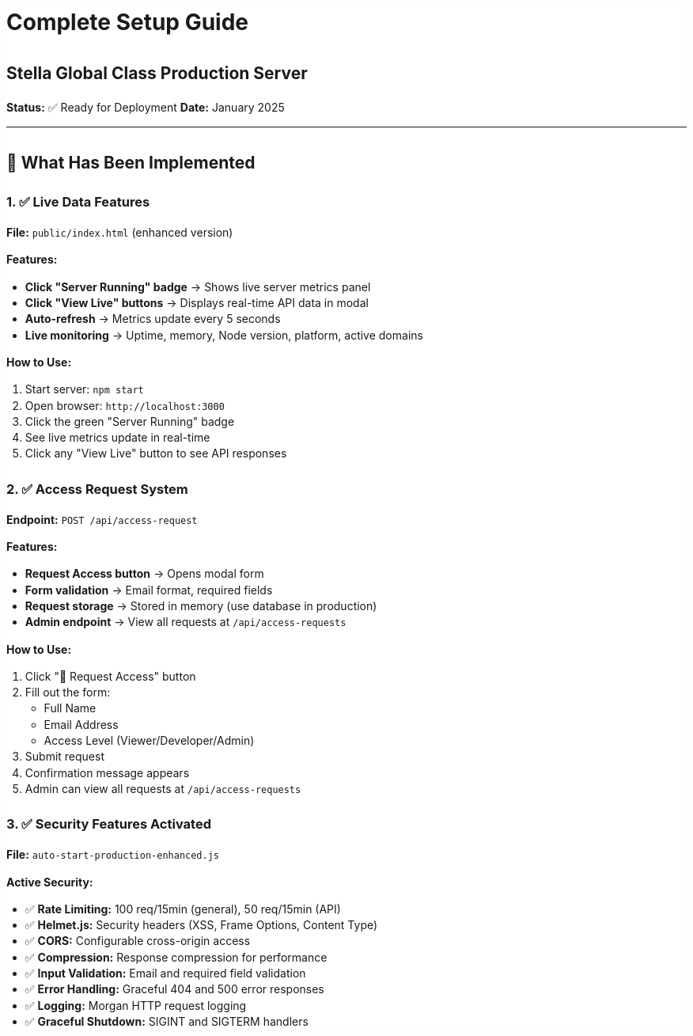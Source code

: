 # Complete Setup Guide
## Stella Global Class Production Server

**Status:** ✅ Ready for Deployment
**Date:** January 2025

---

## 🎯 What Has Been Implemented

### 1. ✅ Live Data Features
**File:** `public/index.html` (enhanced version)

**Features:**
- **Click "Server Running" badge** → Shows live server metrics panel
- **Click "View Live" buttons** → Displays real-time API data in modal
- **Auto-refresh** → Metrics update every 5 seconds
- **Live monitoring** → Uptime, memory, Node version, platform, active domains

**How to Use:**
1. Start server: `npm start`
2. Open browser: `http://localhost:3000`
3. Click the green "Server Running" badge
4. See live metrics update in real-time
5. Click any "View Live" button to see API responses

### 2. ✅ Access Request System
**Endpoint:** `POST /api/access-request`

**Features:**
- **Request Access button** → Opens modal form
- **Form validation** → Email format, required fields
- **Request storage** → Stored in memory (use database in production)
- **Admin endpoint** → View all requests at `/api/access-requests`

**How to Use:**
1. Click "🔐 Request Access" button
2. Fill out the form:
   - Full Name
   - Email Address
   - Access Level (Viewer/Developer/Admin)
3. Submit request
4. Confirmation message appears
5. Admin can view all requests at `/api/access-requests`

### 3. ✅ Security Features Activated
**File:** `auto-start-production-enhanced.js`

**Active Security:**
- ✅ **Rate Limiting:** 100 req/15min (general), 50 req/15min (API)
- ✅ **Helmet.js:** Security headers (XSS, Frame Options, Content Type)
- ✅ **CORS:** Configurable cross-origin access
- ✅ **Compression:** Response compression for performance
- ✅ **Input Validation:** Email and required field validation
- ✅ **Error Handling:** Graceful 404 and 500 error responses
- ✅ **Logging:** Morgan HTTP request logging
- ✅ **Graceful Shutdown:** SIGINT and SIGTERM handlers

